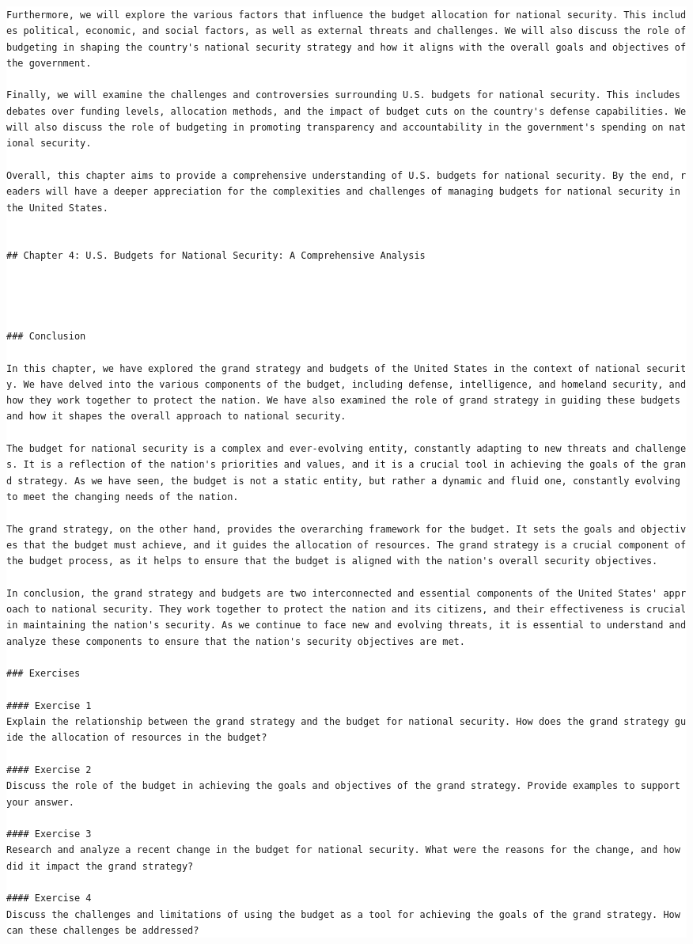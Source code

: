 ```
Furthermore, we will explore the various factors that influence the budget allocation for national security. This includes political, economic, and social factors, as well as external threats and challenges. We will also discuss the role of budgeting in shaping the country's national security strategy and how it aligns with the overall goals and objectives of the government.

Finally, we will examine the challenges and controversies surrounding U.S. budgets for national security. This includes debates over funding levels, allocation methods, and the impact of budget cuts on the country's defense capabilities. We will also discuss the role of budgeting in promoting transparency and accountability in the government's spending on national security.

Overall, this chapter aims to provide a comprehensive understanding of U.S. budgets for national security. By the end, readers will have a deeper appreciation for the complexities and challenges of managing budgets for national security in the United States. 


## Chapter 4: U.S. Budgets for National Security: A Comprehensive Analysis




### Conclusion

In this chapter, we have explored the grand strategy and budgets of the United States in the context of national security. We have delved into the various components of the budget, including defense, intelligence, and homeland security, and how they work together to protect the nation. We have also examined the role of grand strategy in guiding these budgets and how it shapes the overall approach to national security.

The budget for national security is a complex and ever-evolving entity, constantly adapting to new threats and challenges. It is a reflection of the nation's priorities and values, and it is a crucial tool in achieving the goals of the grand strategy. As we have seen, the budget is not a static entity, but rather a dynamic and fluid one, constantly evolving to meet the changing needs of the nation.

The grand strategy, on the other hand, provides the overarching framework for the budget. It sets the goals and objectives that the budget must achieve, and it guides the allocation of resources. The grand strategy is a crucial component of the budget process, as it helps to ensure that the budget is aligned with the nation's overall security objectives.

In conclusion, the grand strategy and budgets are two interconnected and essential components of the United States' approach to national security. They work together to protect the nation and its citizens, and their effectiveness is crucial in maintaining the nation's security. As we continue to face new and evolving threats, it is essential to understand and analyze these components to ensure that the nation's security objectives are met.

### Exercises

#### Exercise 1
Explain the relationship between the grand strategy and the budget for national security. How does the grand strategy guide the allocation of resources in the budget?

#### Exercise 2
Discuss the role of the budget in achieving the goals and objectives of the grand strategy. Provide examples to support your answer.

#### Exercise 3
Research and analyze a recent change in the budget for national security. What were the reasons for the change, and how did it impact the grand strategy?

#### Exercise 4
Discuss the challenges and limitations of using the budget as a tool for achieving the goals of the grand strategy. How can these challenges be addressed?

```